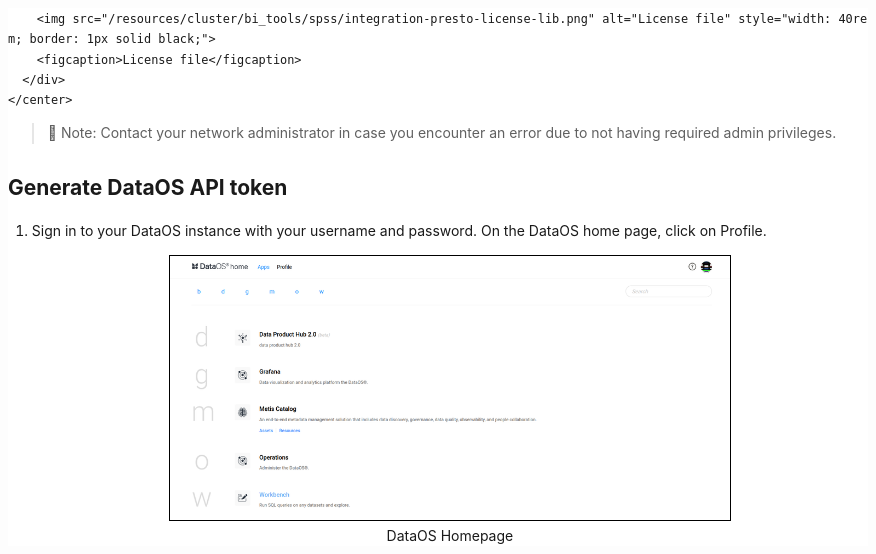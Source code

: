         <img src="/resources/cluster/bi_tools/spss/integration-presto-license-lib.png" alt="License file" style="width: 40rem; border: 1px solid black;">
        <figcaption>License file</figcaption>
      </div>
    </center>


> 📌 Note: Contact your network administrator in case you encounter an error due to not having required admin privileges.
> 

## Generate DataOS API token


1. Sign in to your DataOS instance with your username and password. On the DataOS home page, click on Profile.

    <center>
      <div style="text-align: center;">
        <img src="/resources/cluster/home.png" alt="DataOS Homepage" style="width: 40rem; border: 1px solid black;">
        <figcaption>DataOS Homepage</figcaption>
      </div>
    </center>